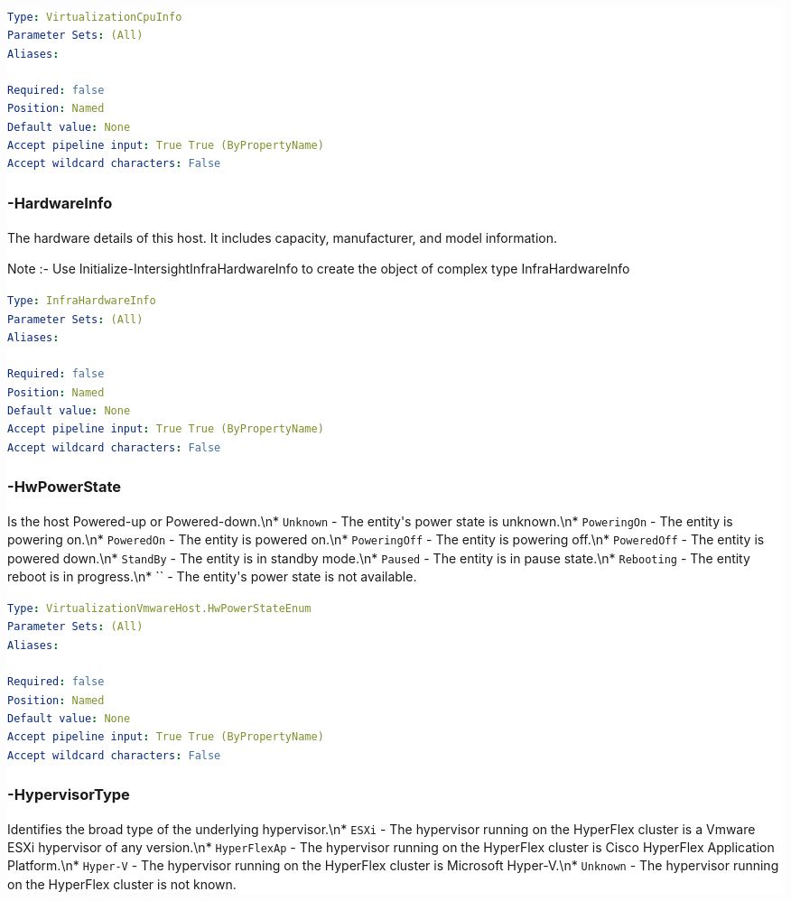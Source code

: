 ```yaml
Type: VirtualizationCpuInfo
Parameter Sets: (All)
Aliases:

Required: false
Position: Named
Default value: None
Accept pipeline input: True True (ByPropertyName)
Accept wildcard characters: False
```

### -HardwareInfo
The hardware details of this host. It includes capacity, manufacturer, and model information.

Note :- Use Initialize-IntersightInfraHardwareInfo to create the object of complex type InfraHardwareInfo

```yaml
Type: InfraHardwareInfo
Parameter Sets: (All)
Aliases:

Required: false
Position: Named
Default value: None
Accept pipeline input: True True (ByPropertyName)
Accept wildcard characters: False
```

### -HwPowerState
Is the host Powered-up or Powered-down.\n* `Unknown` - The entity&apos;s power state is unknown.\n* `PoweringOn` - The entity is powering on.\n* `PoweredOn` - The entity is powered on.\n* `PoweringOff` - The entity is powering off.\n* `PoweredOff` - The entity is powered down.\n* `StandBy` - The entity is in standby mode.\n* `Paused` - The entity is in pause state.\n* `Rebooting` - The entity reboot is in progress.\n* `` - The entity&apos;s power state is not available.

```yaml
Type: VirtualizationVmwareHost.HwPowerStateEnum
Parameter Sets: (All)
Aliases:

Required: false
Position: Named
Default value: None
Accept pipeline input: True True (ByPropertyName)
Accept wildcard characters: False
```

### -HypervisorType
Identifies the broad type of the underlying hypervisor.\n* `ESXi` - The hypervisor running on the HyperFlex cluster is a Vmware ESXi hypervisor of any version.\n* `HyperFlexAp` - The hypervisor running on the HyperFlex cluster is Cisco HyperFlex Application Platform.\n* `Hyper-V` - The hypervisor running on the HyperFlex cluster is Microsoft Hyper-V.\n* `Unknown` - The hypervisor running on the HyperFlex cluster is not known.
